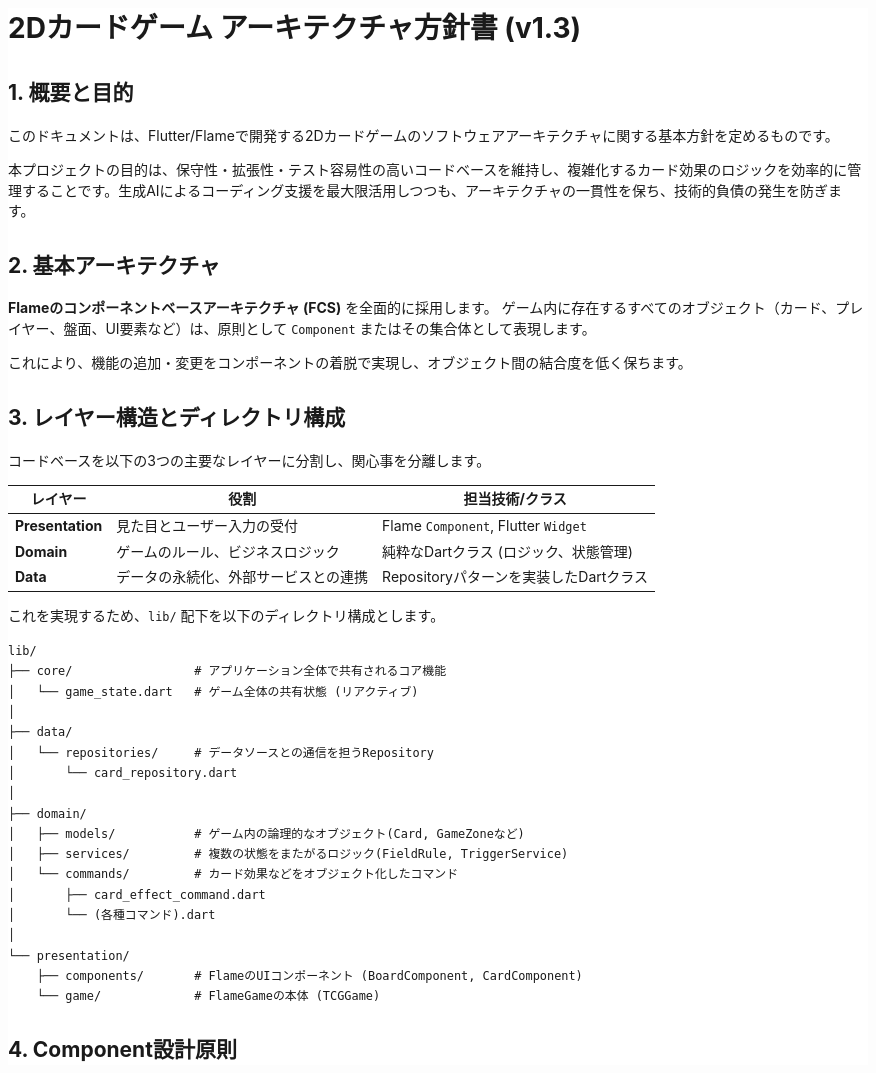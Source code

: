 # 2Dカードゲーム アーキテクチャ方針書 (v1.3)

## 1. 概要と目的

このドキュメントは、Flutter/Flameで開発する2Dカードゲームのソフトウェアアーキテクチャに関する基本方針を定めるものです。

本プロジェクトの目的は、保守性・拡張性・テスト容易性の高いコードベースを維持し、複雑化するカード効果のロジックを効率的に管理することです。生成AIによるコーディング支援を最大限活用しつつも、アーキテクチャの一貫性を保ち、技術的負債の発生を防ぎます。

## 2. 基本アーキテクチャ

**Flameのコンポーネントベースアーキテクチャ (FCS)** を全面的に採用します。
ゲーム内に存在するすべてのオブジェクト（カード、プレイヤー、盤面、UI要素など）は、原則として `Component` またはその集合体として表現します。

これにより、機能の追加・変更をコンポーネントの着脱で実現し、オブジェクト間の結合度を低く保ちます。

## 3. レイヤー構造とディレクトリ構成

コードベースを以下の3つの主要なレイヤーに分割し、関心事を分離します。

| レイヤー | 役割 | 担当技術/クラス |
| --- | --- | --- |
| **Presentation** | 見た目とユーザー入力の受付 | Flame `Component`, Flutter `Widget` |
| **Domain** | ゲームのルール、ビジネスロジック | 純粋なDartクラス (ロジック、状態管理) |
| **Data** | データの永続化、外部サービスとの連携 | Repositoryパターンを実装したDartクラス |

これを実現するため、`lib/` 配下を以下のディレクトリ構成とします。

```
lib/
├── core/                 # アプリケーション全体で共有されるコア機能
│   └── game_state.dart   # ゲーム全体の共有状態 (リアクティブ)
│
├── data/
│   └── repositories/     # データソースとの通信を担うRepository
│       └── card_repository.dart
│
├── domain/
│   ├── models/           # ゲーム内の論理的なオブジェクト(Card, GameZoneなど)
│   ├── services/         # 複数の状態をまたがるロジック(FieldRule, TriggerService)
│   └── commands/         # カード効果などをオブジェクト化したコマンド
│       ├── card_effect_command.dart
│       └── (各種コマンド).dart
│
└── presentation/
    ├── components/       # FlameのUIコンポーネント (BoardComponent, CardComponent)
    └── game/             # FlameGameの本体 (TCGGame)
```

## 4. Component設計原則

